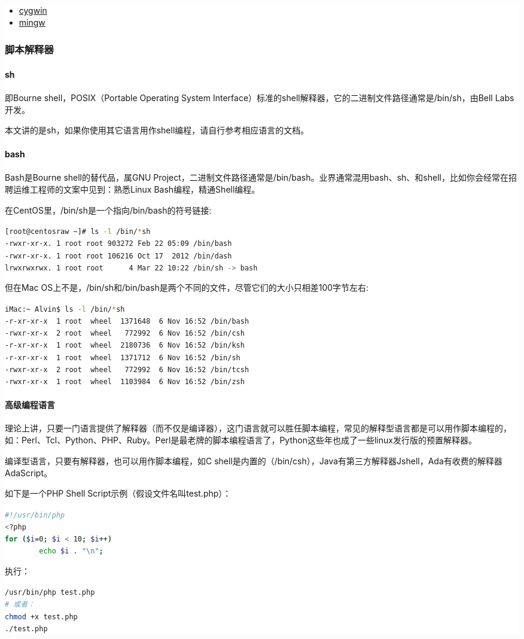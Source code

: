 - [cygwin](http://www.cygwin.com)
- [mingw](http://www.mingw.org)

### 脚本解释器
#### sh
即Bourne shell，POSIX（Portable Operating System Interface）标准的shell解释器，它的二进制文件路径通常是/bin/sh，由Bell Labs开发。

本文讲的是sh，如果你使用其它语言用作shell编程，请自行参考相应语言的文档。

#### bash
Bash是Bourne shell的替代品，属GNU Project，二进制文件路径通常是/bin/bash。业界通常混用bash、sh、和shell，比如你会经常在招聘运维工程师的文案中见到：熟悉Linux Bash编程，精通Shell编程。

在CentOS里，/bin/sh是一个指向/bin/bash的符号链接:

```sh
[root@centosraw ~]# ls -l /bin/*sh
-rwxr-xr-x. 1 root root 903272 Feb 22 05:09 /bin/bash
-rwxr-xr-x. 1 root root 106216 Oct 17  2012 /bin/dash
lrwxrwxrwx. 1 root root      4 Mar 22 10:22 /bin/sh -> bash
```

但在Mac OS上不是，/bin/sh和/bin/bash是两个不同的文件，尽管它们的大小只相差100字节左右:

```sh
iMac:~ Alvin$ ls -l /bin/*sh
-r-xr-xr-x  1 root  wheel  1371648  6 Nov 16:52 /bin/bash
-rwxr-xr-x  2 root  wheel   772992  6 Nov 16:52 /bin/csh
-r-xr-xr-x  1 root  wheel  2180736  6 Nov 16:52 /bin/ksh
-r-xr-xr-x  1 root  wheel  1371712  6 Nov 16:52 /bin/sh
-rwxr-xr-x  2 root  wheel   772992  6 Nov 16:52 /bin/tcsh
-rwxr-xr-x  1 root  wheel  1103984  6 Nov 16:52 /bin/zsh
```

#### 高级编程语言
理论上讲，只要一门语言提供了解释器（而不仅是编译器），这门语言就可以胜任脚本编程，常见的解释型语言都是可以用作脚本编程的，如：Perl、Tcl、Python、PHP、Ruby。Perl是最老牌的脚本编程语言了，Python这些年也成了一些linux发行版的预置解释器。

编译型语言，只要有解释器，也可以用作脚本编程，如C shell是内置的（/bin/csh），Java有第三方解释器Jshell，Ada有收费的解释器AdaScript。

如下是一个PHP Shell Script示例（假设文件名叫test.php）：

```sh
#!/usr/bin/php
<?php
for ($i=0; $i < 10; $i++)
        echo $i . "\n";
```

执行：

```sh
/usr/bin/php test.php
# 或者：
chmod +x test.php
./test.php
```
